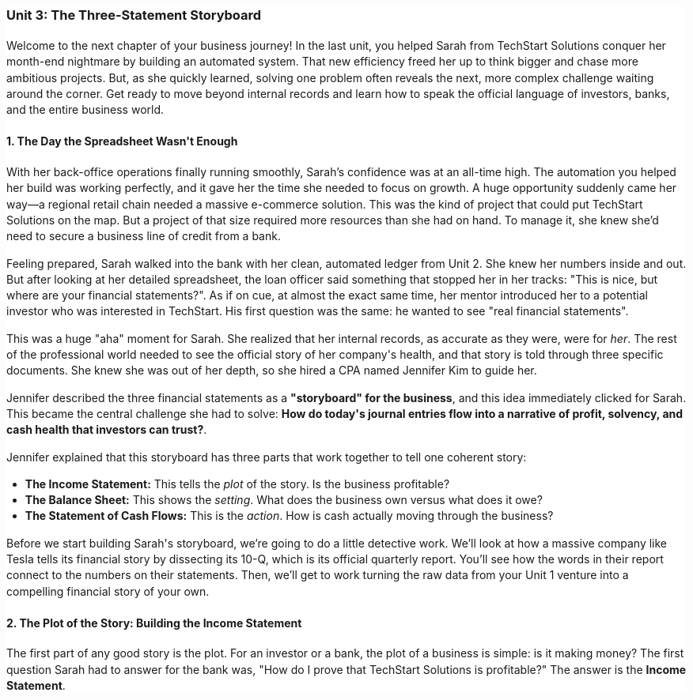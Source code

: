 ### **Unit 3: The Three-Statement Storyboard**

Welcome to the next chapter of your business journey! In the last unit, you helped Sarah from TechStart Solutions conquer her month-end nightmare by building an automated system. That new efficiency freed her up to think bigger and chase more ambitious projects. But, as she quickly learned, solving one problem often reveals the next, more complex challenge waiting around the corner. Get ready to move beyond internal records and learn how to speak the official language of investors, banks, and the entire business world.

#### **1. The Day the Spreadsheet Wasn't Enough**

With her back-office operations finally running smoothly, Sarah’s confidence was at an all-time high. The automation you helped her build was working perfectly, and it gave her the time she needed to focus on growth. A huge opportunity suddenly came her way—a regional retail chain needed a massive e-commerce solution. This was the kind of project that could put TechStart Solutions on the map. But a project of that size required more resources than she had on hand. To manage it, she knew she’d need to secure a business line of credit from a bank.

Feeling prepared, Sarah walked into the bank with her clean, automated ledger from Unit 2. She knew her numbers inside and out. But after looking at her detailed spreadsheet, the loan officer said something that stopped her in her tracks: "This is nice, but where are your financial statements?". As if on cue, at almost the exact same time, her mentor introduced her to a potential investor who was interested in TechStart. His first question was the same: he wanted to see "real financial statements".

This was a huge "aha" moment for Sarah. She realized that her internal records, as accurate as they were, were for *her*. The rest of the professional world needed to see the official story of her company's health, and that story is told through three specific documents. She knew she was out of her depth, so she hired a CPA named Jennifer Kim to guide her.

Jennifer described the three financial statements as a **"storyboard" for the business**, and this idea immediately clicked for Sarah. This became the central challenge she had to solve: **How do today's journal entries flow into a narrative of profit, solvency, and cash health that investors can trust?**.

Jennifer explained that this storyboard has three parts that work together to tell one coherent story:
* **The Income Statement:** This tells the *plot* of the story. Is the business profitable?
* **The Balance Sheet:** This shows the *setting*. What does the business own versus what does it owe?
* **The Statement of Cash Flows:** This is the *action*. How is cash actually moving through the business?

Before we start building Sarah's storyboard, we’re going to do a little detective work. We’ll look at how a massive company like Tesla tells its financial story by dissecting its 10-Q, which is its official quarterly report. You’ll see how the words in their report connect to the numbers on their statements. Then, we’ll get to work turning the raw data from your Unit 1 venture into a compelling financial story of your own.

#### **2. The Plot of the Story: Building the Income Statement**

The first part of any good story is the plot. For an investor or a bank, the plot of a business is simple: is it making money? The first question Sarah had to answer for the bank was, "How do I prove that TechStart Solutions is profitable?" The answer is the **Income Statement**.
